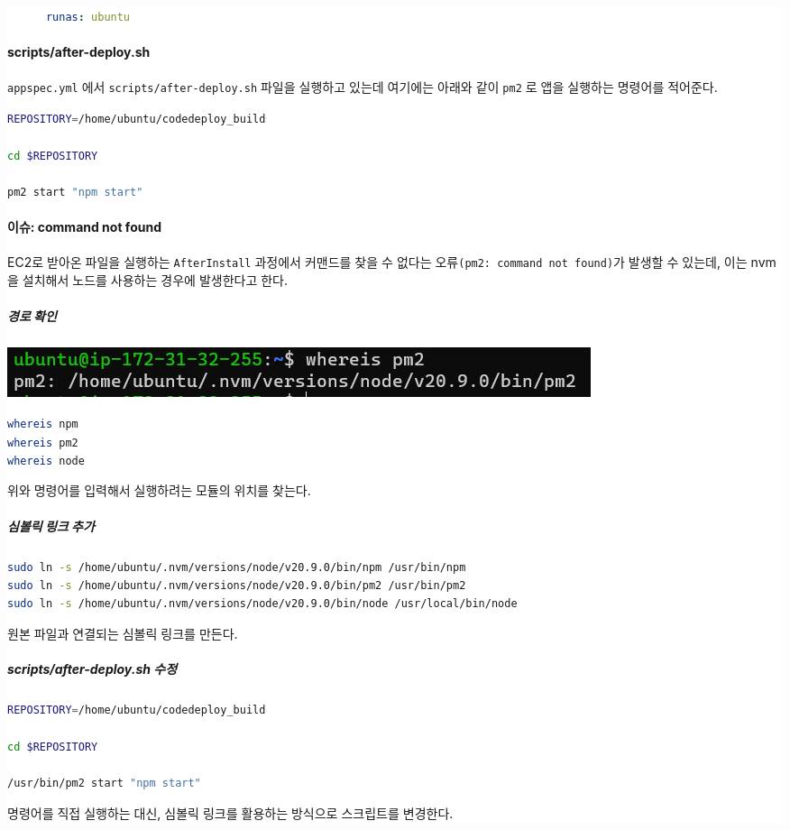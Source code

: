 ```yml
      runas: ubuntu
```

#### scripts/after-deploy.sh

`appspec.yml` 에서 `scripts/after-deploy.sh` 파일을 실행하고 있는데 여기에는 아래와 같이 `pm2` 로 앱을 실행하는 명령어를 적어준다.

```sh
REPOSITORY=/home/ubuntu/codedeploy_build

cd $REPOSITORY

pm2 start "npm start"
```

#### 이슈: command not found

EC2로 받아온 파일을 실행하는 `AfterInstall` 과정에서 커맨드를 찾을 수 없다는 오류`(pm2: command not found)`가 발생할 수 있는데, 이는 nvm을 설치해서 노드를 사용하는 경우에 발생한다고 한다.

##### 경로 확인

![경로 확인](image-25.png)

```sh
whereis npm
whereis pm2
whereis node
```

위와 명령어를 입력해서 실행하려는 모듈의 위치를 찾는다.

##### 심볼릭 링크 추가

```sh
sudo ln -s /home/ubuntu/.nvm/versions/node/v20.9.0/bin/npm /usr/bin/npm
sudo ln -s /home/ubuntu/.nvm/versions/node/v20.9.0/bin/pm2 /usr/bin/pm2
sudo ln -s /home/ubuntu/.nvm/versions/node/v20.9.0/bin/node /usr/local/bin/node
```

원본 파일과 연결되는 심볼릭 링크를 만든다.

##### scripts/after-deploy.sh 수정

```sh
REPOSITORY=/home/ubuntu/codedeploy_build

cd $REPOSITORY

/usr/bin/pm2 start "npm start"
```

명령어를 직접 실행하는 대신, 심볼릭 링크를 활용하는 방식으로 스크립트를 변경한다.
